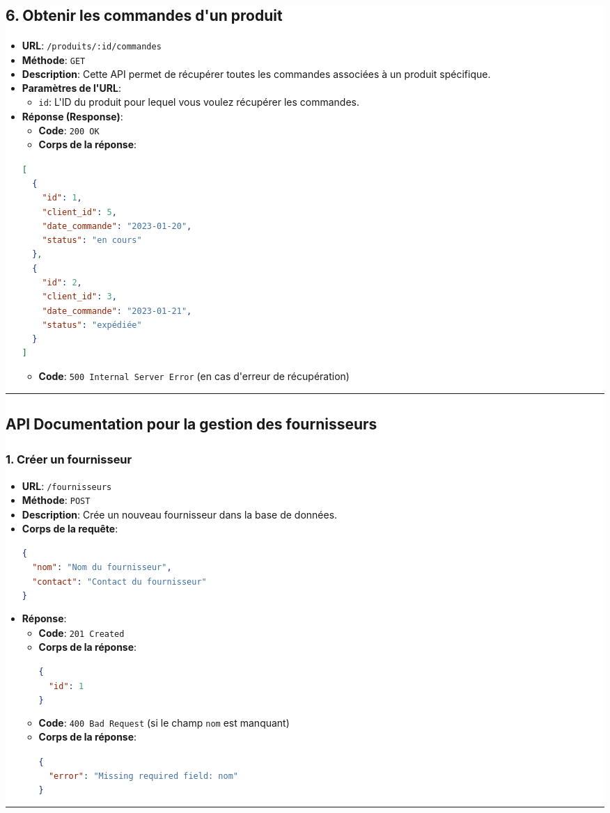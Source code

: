 
## 6. **Obtenir les commandes d'un produit**

- **URL**: `/produits/:id/commandes`
- **Méthode**: `GET`
- **Description**: Cette API permet de récupérer toutes les commandes associées à un produit spécifique.
- **Paramètres de l'URL**:
  - `id`: L'ID du produit pour lequel vous voulez récupérer les commandes.
- **Réponse (Response)**:
  - **Code**: `200 OK`
  - **Corps de la réponse**:
  ```json
  [
    {
      "id": 1,
      "client_id": 5,
      "date_commande": "2023-01-20",
      "status": "en cours"
    },
    {
      "id": 2,
      "client_id": 3,
      "date_commande": "2023-01-21",
      "status": "expédiée"
    }
  ]
  ```
  - **Code**: `500 Internal Server Error` (en cas d'erreur de récupération)

---

## API Documentation pour la gestion des fournisseurs

### 1. **Créer un fournisseur**

- **URL**: `/fournisseurs`
- **Méthode**: `POST`
- **Description**: Crée un nouveau fournisseur dans la base de données.
- **Corps de la requête**:
  ```json
  {
    "nom": "Nom du fournisseur",
    "contact": "Contact du fournisseur"
  }
  ```
- **Réponse**:
  - **Code**: `201 Created`
  - **Corps de la réponse**:
    ```json
    {
      "id": 1
    }
    ```
  - **Code**: `400 Bad Request` (si le champ `nom` est manquant)
  - **Corps de la réponse**:
    ```json
    {
      "error": "Missing required field: nom"
    }
    ```

---